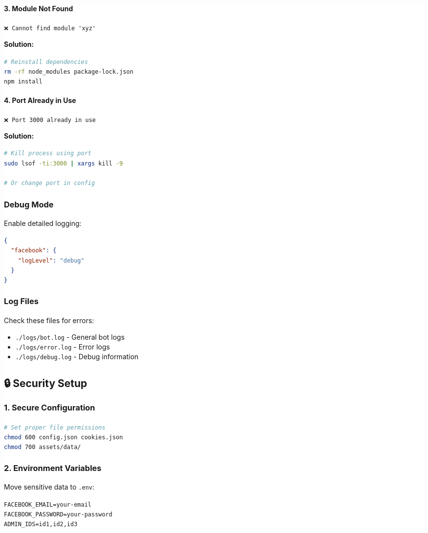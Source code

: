 #### 3. Module Not Found
```
❌ Cannot find module 'xyz'
```
**Solution:**
```bash
# Reinstall dependencies
rm -rf node_modules package-lock.json
npm install
```

#### 4. Port Already in Use
```
❌ Port 3000 already in use
```
**Solution:**
```bash
# Kill process using port
sudo lsof -ti:3000 | xargs kill -9

# Or change port in config
```

### Debug Mode
Enable detailed logging:
```json
{
  "facebook": {
    "logLevel": "debug"
  }
}
```

### Log Files
Check these files for errors:
- `./logs/bot.log` - General bot logs
- `./logs/error.log` - Error logs
- `./logs/debug.log` - Debug information

## 🔒 Security Setup

### 1. Secure Configuration
```bash
# Set proper file permissions
chmod 600 config.json cookies.json
chmod 700 assets/data/
```

### 2. Environment Variables
Move sensitive data to `.env`:
```env
FACEBOOK_EMAIL=your-email
FACEBOOK_PASSWORD=your-password
ADMIN_IDS=id1,id2,id3
```
